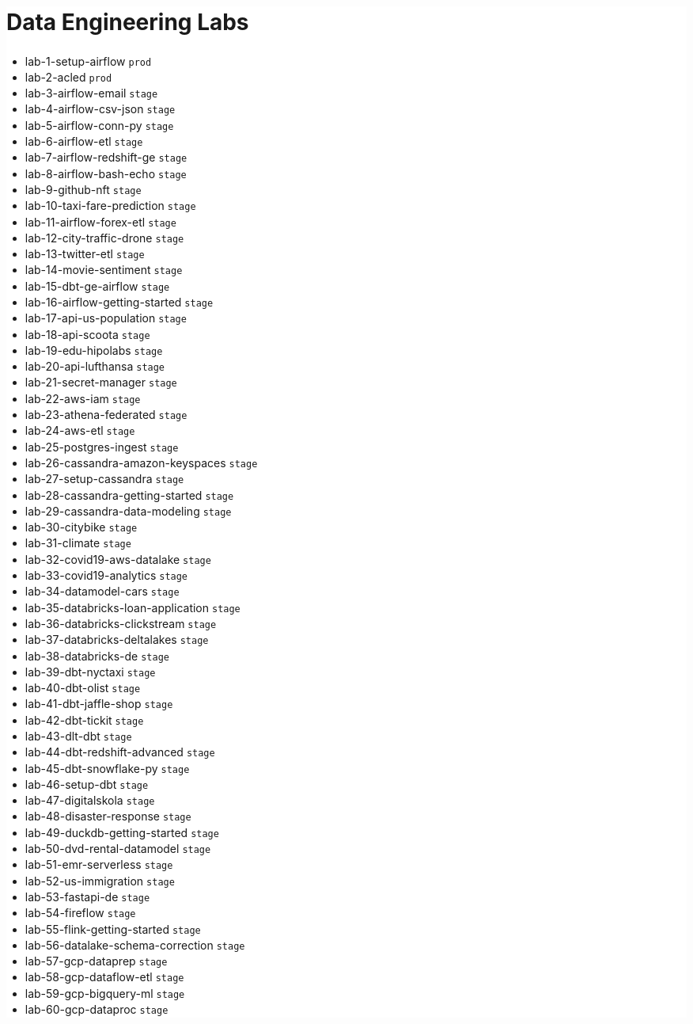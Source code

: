 # Data Engineering Labs

- lab-1-setup-airflow `prod`
- lab-2-acled `prod`
- lab-3-airflow-email `stage`
- lab-4-airflow-csv-json `stage`
- lab-5-airflow-conn-py `stage`
- lab-6-airflow-etl `stage`
- lab-7-airflow-redshift-ge `stage`
- lab-8-airflow-bash-echo `stage`
- lab-9-github-nft `stage`
- lab-10-taxi-fare-prediction `stage`
- lab-11-airflow-forex-etl `stage`
- lab-12-city-traffic-drone `stage`
- lab-13-twitter-etl `stage`
- lab-14-movie-sentiment `stage`
- lab-15-dbt-ge-airflow `stage`
- lab-16-airflow-getting-started `stage`
- lab-17-api-us-population `stage`
- lab-18-api-scoota `stage`
- lab-19-edu-hipolabs `stage`
- lab-20-api-lufthansa `stage`
- lab-21-secret-manager `stage`
- lab-22-aws-iam `stage`
- lab-23-athena-federated `stage`
- lab-24-aws-etl `stage`
- lab-25-postgres-ingest `stage`
- lab-26-cassandra-amazon-keyspaces `stage`
- lab-27-setup-cassandra `stage`
- lab-28-cassandra-getting-started `stage`
- lab-29-cassandra-data-modeling `stage`
- lab-30-citybike `stage`
- lab-31-climate `stage`
- lab-32-covid19-aws-datalake `stage`
- lab-33-covid19-analytics `stage`
- lab-34-datamodel-cars `stage`
- lab-35-databricks-loan-application `stage`
- lab-36-databricks-clickstream `stage`
- lab-37-databricks-deltalakes `stage`
- lab-38-databricks-de `stage`
- lab-39-dbt-nyctaxi `stage`
- lab-40-dbt-olist `stage`
- lab-41-dbt-jaffle-shop `stage`
- lab-42-dbt-tickit `stage`
- lab-43-dlt-dbt `stage`
- lab-44-dbt-redshift-advanced `stage`
- lab-45-dbt-snowflake-py `stage`
- lab-46-setup-dbt `stage`
- lab-47-digitalskola `stage`
- lab-48-disaster-response `stage`
- lab-49-duckdb-getting-started `stage`
- lab-50-dvd-rental-datamodel `stage`
- lab-51-emr-serverless `stage`
- lab-52-us-immigration `stage`
- lab-53-fastapi-de `stage`
- lab-54-fireflow `stage`
- lab-55-flink-getting-started `stage`
- lab-56-datalake-schema-correction `stage`
- lab-57-gcp-dataprep `stage`
- lab-58-gcp-dataflow-etl `stage`
- lab-59-gcp-bigquery-ml `stage`
- lab-60-gcp-dataproc `stage`
